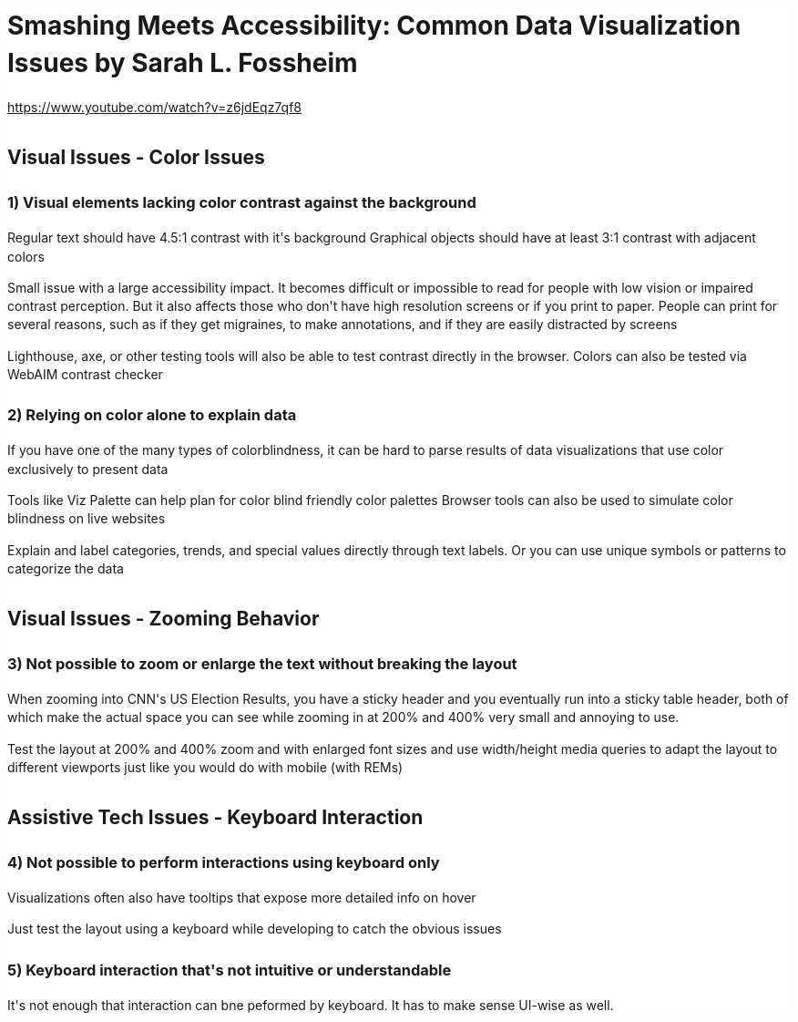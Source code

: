 # Smashing Meets Accessibility: Common Data Visualization Issues by Sarah L. Fossheim
https://www.youtube.com/watch?v=z6jdEqz7qf8

## Visual Issues - Color Issues
### 1) Visual elements lacking color contrast against the background
Regular text should have 4.5:1 contrast with it's background
Graphical objects should have at least 3:1 contrast with adjacent colors

Small issue with a large accessibility impact. It becomes difficult or impossible to read for people with low vision or impaired contrast perception. But it also affects those who don't have high resolution screens or if you print to paper. People can print for several reasons, such as if they get migraines, to make annotations, and if they are easily distracted by screens

Lighthouse, axe, or other testing tools will also be able to test contrast directly in the browser. Colors can also be tested via WebAIM contrast checker

### 2) Relying on color alone to explain data
If you have one of the many types of colorblindness, it can be hard to parse results of data visualizations that use color exclusively to present data

Tools like Viz Palette can help plan for color blind friendly color palettes 
Browser tools can also be used to simulate color blindness on live websites

Explain and label categories, trends, and special values directly through text labels.
Or you can use unique symbols or patterns to categorize the data


## Visual Issues - Zooming Behavior
### 3) Not possible to zoom or enlarge the text without breaking the layout

When zooming into CNN's US Election Results, you have a sticky header and you eventually run into a sticky table header, both of which make the actual space you can see while zooming in at 200% and 400% very small and annoying to use.

Test the layout at 200% and 400% zoom and with enlarged font sizes and use width/height media queries to adapt the layout to different viewports just like you would do with mobile (with REMs)


## Assistive Tech Issues - Keyboard Interaction
### 4) Not possible to perform interactions using keyboard only
Visualizations often also have tooltips that expose more detailed info on hover

Just test the layout using a keyboard while developing to catch the obvious issues


### 5) Keyboard interaction that's not intuitive or understandable
It's not enough that interaction can bne peformed by keyboard. It has to make sense UI-wise as well.
